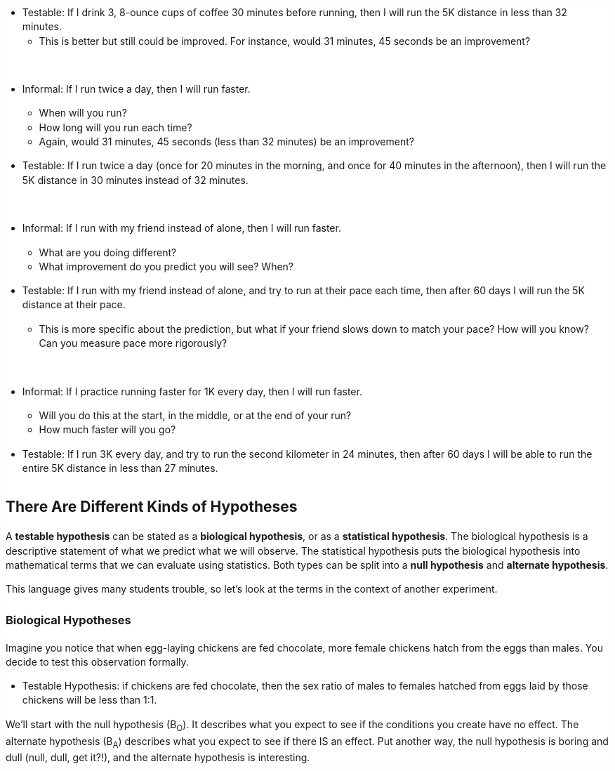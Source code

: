 * Testable: If I drink 3, 8-ounce cups of coffee 30 minutes before running, then I will run the 5K distance in less than 32 minutes.
    + This is better but still could be improved. For instance, would 31 minutes, 45 seconds be an improvement? 

<br>

* Informal: If I run twice a day, then I will run faster.
    + When will you run?
    + How long will you run each time?
    + Again, would 31 minutes, 45 seconds (less than 32 minutes) be an improvement? 

* Testable: If I run twice a day (once for 20 minutes in the morning, and once for 40 minutes in the afternoon), then I will run the 5K distance in 30 minutes instead of 32 minutes.

<br>

* Informal: If I run with my friend instead of alone, then I will run faster.
    + What are you doing different?
    + What improvement do you predict you will see? When?

* Testable: If I run with my friend instead of alone, and try to run at their pace each time, then after 60 days I will run the 5K distance at their pace.
    + This is more specific about the prediction, but what if your friend slows down to match your pace? How will you know? Can you measure pace more rigorously?

<br>

* Informal: If I practice running faster for 1K every day, then I will run faster.
    + Will you do this at the start, in the middle, or at the end of your run?
    + How much faster will you go?

* Testable: If I run 3K every day, and try to run the second kilometer in 24 minutes, then after 60 days I will be able to run the entire 5K distance in less than 27 minutes.


## There Are Different Kinds of Hypotheses

A __testable hypothesis__ can be stated as a __biological hypothesis__, or as a __statistical hypothesis__. The biological hypothesis is a descriptive statement of what we predict what we will observe. The statistical hypothesis puts the biological hypothesis into mathematical terms that we can evaluate using statistics. Both types can be split into a __null hypothesis__ and __alternate hypothesis__. 

This language gives many students trouble, so let’s look at the terms in the context of another experiment. 


### Biological Hypotheses

Imagine you notice that when egg-laying chickens are fed chocolate, more female chickens hatch from the eggs than males. You decide to test this observation formally. 

* Testable Hypothesis: if chickens are fed chocolate, then the sex ratio of males to females hatched from eggs laid by those chickens will be less than 1:1.

We’ll start with the null hypothesis (B<sub>O</sub>). It describes what you expect to see if the conditions you create have no effect. The alternate hypothesis (B<sub>A</sub>) describes what you expect to see if there IS an effect. Put another way, the null hypothesis is boring and dull (null, dull, get it?!), and the alternate hypothesis is interesting. 
